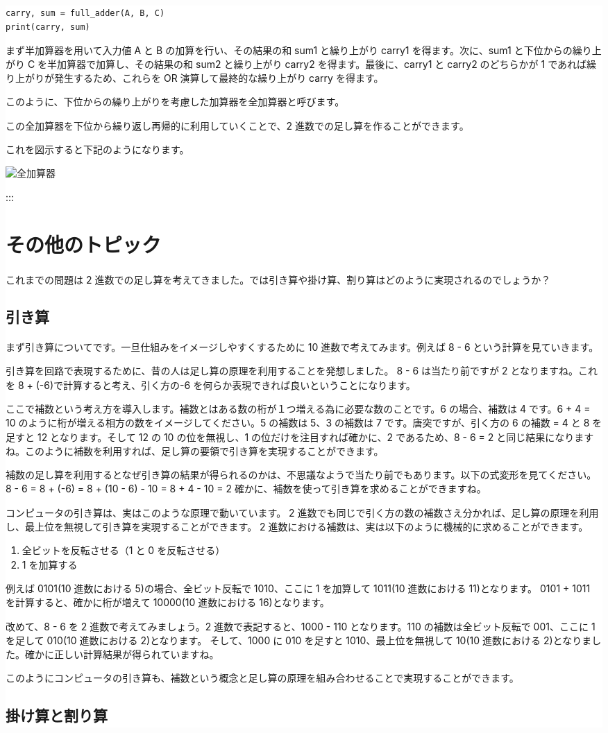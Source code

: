 ```py:python
carry, sum = full_adder(A, B, C)
print(carry, sum)
```

まず半加算器を用いて入力値 A と B の加算を行い、その結果の和 sum1 と繰り上がり carry1 を得ます。次に、sum1 と下位からの繰り上がり C を半加算器で加算し、その結果の和 sum2 と繰り上がり carry2 を得ます。最後に、carry1 と carry2 のどちらかが 1 であれば繰り上がりが発生するため、これらを OR 演算して最終的な繰り上がり carry を得ます。

このように、下位からの繰り上がりを考慮した加算器を全加算器と呼びます。

この全加算器を下位から繰り返し再帰的に利用していくことで、2 進数での足し算を作ることができます。

これを図示すると下記のようになります。

![全加算器](https://storage.googleapis.com/zenn-user-upload/9fff1ba25b82-20240224.png)

:::

# その他のトピック

これまでの問題は 2 進数での足し算を考えてきました。では引き算や掛け算、割り算はどのように実現されるのでしょうか？

## 引き算

まず引き算についてです。一旦仕組みをイメージしやすくするために 10 進数で考えてみます。例えば 8 - 6 という計算を見ていきます。

引き算を回路で表現するために、昔の人は足し算の原理を利用することを発想しました。 8 - 6 は当たり前ですが 2 となりますね。これを 8 + (-6)で計算すると考え、引く方の-6 を何らか表現できれば良いということになります。

ここで補数という考え方を導入します。補数とはある数の桁が１つ増える為に必要な数のことです。6 の場合、補数は 4 です。6 + 4 = 10 のように桁が増える相方の数をイメージしてください。5 の補数は 5、3 の補数は 7 です。唐突ですが、引く方の 6 の補数 = 4 と 8 を足すと 12 となります。そして 12 の 10 の位を無視し、1 の位だけを注目すれば確かに、2 であるため、8 - 6 = 2 と同じ結果になりますね。このように補数を利用すれば、足し算の要領で引き算を実現することができます。

補数の足し算を利用するとなぜ引き算の結果が得られるのかは、不思議なようで当たり前でもあります。以下の式変形を見てください。
8 - 6 = 8 + (-6) = 8 + (10 - 6) - 10 = 8 + 4 - 10 = 2
確かに、補数を使って引き算を求めることができますね。

コンピュータの引き算は、実はこのような原理で動いています。
2 進数でも同じで引く方の数の補数さえ分かれば、足し算の原理を利用し、最上位を無視して引き算を実現することができます。
2 進数における補数は、実は以下のように機械的に求めることができます。

1. 全ビットを反転させる（1 と 0 を反転させる）
2. 1 を加算する

例えば 0101(10 進数における 5)の場合、全ビット反転で 1010、ここに 1 を加算して 1011(10 進数における 11)となります。
0101 + 1011 を計算すると、確かに桁が増えて 10000(10 進数における 16)となります。

改めて、8 - 6 を 2 進数で考えてみましょう。2 進数で表記すると、1000 - 110 となります。110 の補数は全ビット反転で 001、ここに 1 を足して 010(10 進数における 2)となります。
そして、1000 に 010 を足すと 1010、最上位を無視して 10(10 進数における 2)となりました。確かに正しい計算結果が得られていますね。

このようにコンピュータの引き算も、補数という概念と足し算の原理を組み合わせることで実現することができます。

## 掛け算と割り算
